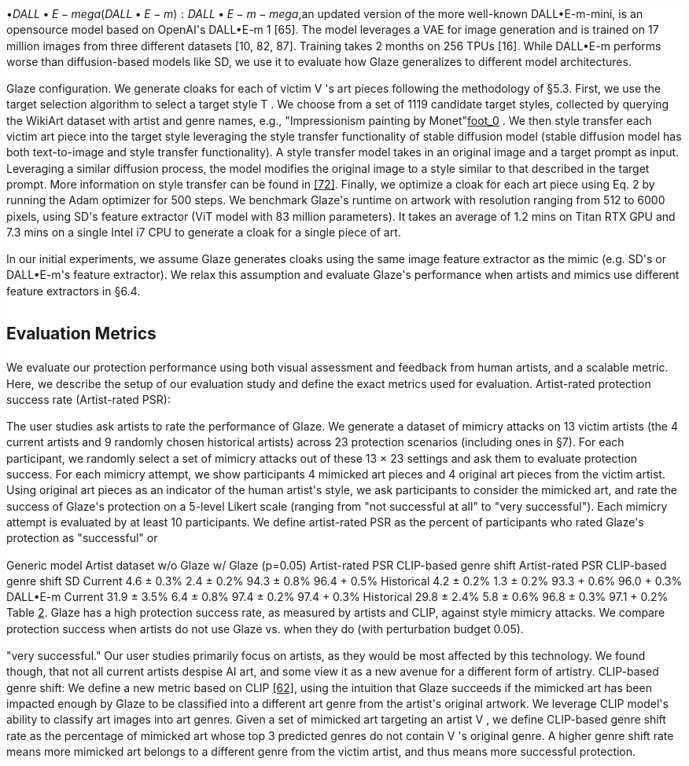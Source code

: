 $• DALL•E-mega (DALL•E-m): DALL•E-m-mega,$an updated version of the more well-known DALL•E-m-mini, is an opensource model based on OpenAI's DALL•E-m 1 [65]. The model leverages a VAE for image generation and is trained on 17 million images from three different datasets [10, 82, 87]. Training takes 2 months on 256 TPUs [16]. While DALL•E-m performs worse than diffusion-based models like SD, we use it to evaluate how Glaze generalizes to different model architectures.

Glaze configuration. We generate cloaks for each of victim V 's art pieces following the methodology of §5.3. First, we use the target selection algorithm to select a target style T . We choose from a set of 1119 candidate target styles, collected by querying the WikiArt dataset with artist and genre names, e.g., "Impressionism painting by Monet"[foot_0](#foot_0) . We then style transfer each victim art piece into the target style leveraging the style transfer functionality of stable diffusion model (stable diffusion model has both text-to-image and style transfer functionality). A style transfer model takes in an original image and a target prompt as input. Leveraging a similar diffusion process, the model modifies the original image to a style similar to that described in the target prompt. More information on style transfer can be found in [[72]](#b71). Finally, we optimize a cloak for each art piece using Eq. 2 by running the Adam optimizer for 500 steps. We benchmark Glaze's runtime on artwork with resolution ranging from 512 to 6000 pixels, using SD's feature extractor (ViT model with 83 million parameters). It takes an average of 1.2 mins on Titan RTX GPU and 7.3 mins on a single Intel i7 CPU to generate a cloak for a single piece of art.

In our initial experiments, we assume Glaze generates cloaks using the same image feature extractor as the mimic (e.g. SD's or DALL•E-m's feature extractor). We relax this assumption and evaluate Glaze's performance when artists and mimics use different feature extractors in §6.4.


## Evaluation Metrics

We evaluate our protection performance using both visual assessment and feedback from human artists, and a scalable metric. Here, we describe the setup of our evaluation study and define the exact metrics used for evaluation. Artist-rated protection success rate (Artist-rated PSR):

The user studies ask artists to rate the performance of Glaze. We generate a dataset of mimicry attacks on 13 victim artists (the 4 current artists and 9 randomly chosen historical artists) across 23 protection scenarios (including ones in §7). For each participant, we randomly select a set of mimicry attacks out of these 13 × 23 settings and ask them to evaluate protection success. For each mimicry attempt, we show participants 4 mimicked art pieces and 4 original art pieces from the victim artist. Using original art pieces as an indicator of the human artist's style, we ask participants to consider the mimicked art, and rate the success of Glaze's protection on a 5-level Likert scale (ranging from "not successful at all" to "very successful"). Each mimicry attempt is evaluated by at least 10 participants. We define artist-rated PSR as the percent of participants who rated Glaze's protection as "successful" or

Generic model Artist dataset w/o Glaze w/ Glaze (p=0.05) Artist-rated PSR CLIP-based genre shift Artist-rated PSR CLIP-based genre shift SD Current 4.6 ± 0.3% 2.4 ± 0.2% 94.3 ± 0.8% 96.4 + 0.5% Historical 4.2 ± 0.2% 1.3 ± 0.2% 93.3 + 0.6% 96.0 + 0.3% DALL•E-m Current 31.9 ± 3.5% 6.4 ± 0.8% 97.4 ± 0.2% 97.4 + 0.3% Historical 29.8 ± 2.4% 5.8 ± 0.6% 96.8 ± 0.3% 97.1 + 0.2% Table [2](#). Glaze has a high protection success rate, as measured by artists and CLIP, against style mimicry attacks. We compare protection success when artists do not use Glaze vs. when they do (with perturbation budget 0.05).

"very successful." Our user studies primarily focus on artists, as they would be most affected by this technology. We found though, that not all current artists despise AI art, and some view it as a new avenue for a different form of artistry. CLIP-based genre shift: We define a new metric based on CLIP [[62]](#b61), using the intuition that Glaze succeeds if the mimicked art has been impacted enough by Glaze to be classified into a different art genre from the artist's original artwork. We leverage CLIP model's ability to classify art images into art genres. Given a set of mimicked art targeting an artist V , we define CLIP-based genre shift rate as the percentage of mimicked art whose top 3 predicted genres do not contain V 's original genre. A higher genre shift rate means more mimicked art belongs to a different genre from the victim artist, and thus means more successful protection.
